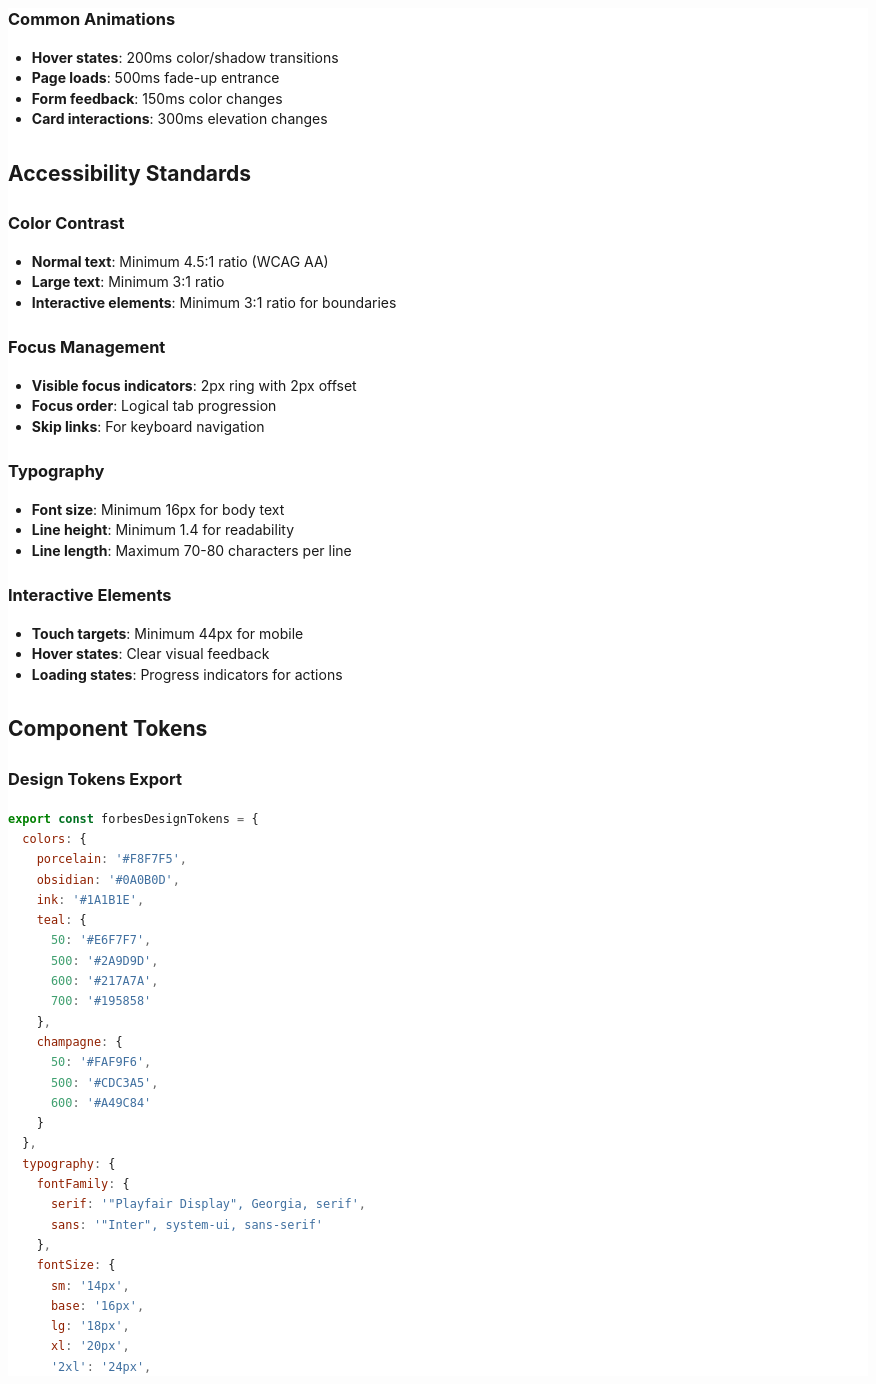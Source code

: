 ### Common Animations
- **Hover states**: 200ms color/shadow transitions
- **Page loads**: 500ms fade-up entrance
- **Form feedback**: 150ms color changes
- **Card interactions**: 300ms elevation changes

## Accessibility Standards

### Color Contrast
- **Normal text**: Minimum 4.5:1 ratio (WCAG AA)
- **Large text**: Minimum 3:1 ratio
- **Interactive elements**: Minimum 3:1 ratio for boundaries

### Focus Management
- **Visible focus indicators**: 2px ring with 2px offset
- **Focus order**: Logical tab progression
- **Skip links**: For keyboard navigation

### Typography
- **Font size**: Minimum 16px for body text
- **Line height**: Minimum 1.4 for readability
- **Line length**: Maximum 70-80 characters per line

### Interactive Elements
- **Touch targets**: Minimum 44px for mobile
- **Hover states**: Clear visual feedback
- **Loading states**: Progress indicators for actions

## Component Tokens

### Design Tokens Export
```javascript
export const forbesDesignTokens = {
  colors: {
    porcelain: '#F8F7F5',
    obsidian: '#0A0B0D',
    ink: '#1A1B1E',
    teal: {
      50: '#E6F7F7',
      500: '#2A9D9D',
      600: '#217A7A',
      700: '#195858'
    },
    champagne: {
      50: '#FAF9F6',
      500: '#CDC3A5',
      600: '#A49C84'
    }
  },
  typography: {
    fontFamily: {
      serif: '"Playfair Display", Georgia, serif',
      sans: '"Inter", system-ui, sans-serif'
    },
    fontSize: {
      sm: '14px',
      base: '16px',
      lg: '18px',
      xl: '20px',
      '2xl': '24px',
```